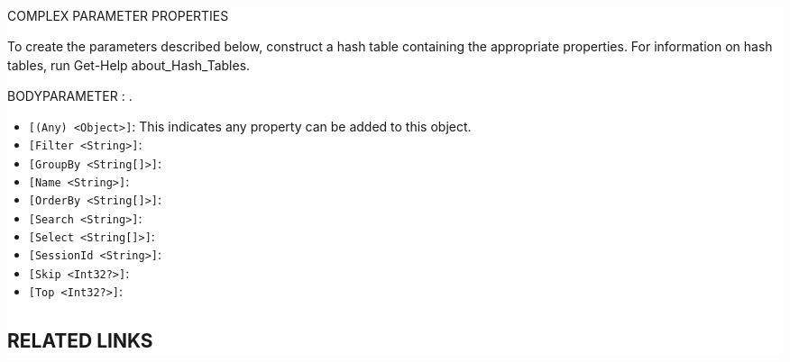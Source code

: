 COMPLEX PARAMETER PROPERTIES

To create the parameters described below, construct a hash table containing the appropriate properties. For information on hash tables, run Get-Help about_Hash_Tables.


BODYPARAMETER <IPathsDfju0ZDevicemanagementReportsMicrosoftGraphGetappstatusoverviewreportPostRequestbodyContentApplicationJsonSchema>: .
  - `[(Any) <Object>]`: This indicates any property can be added to this object.
  - `[Filter <String>]`: 
  - `[GroupBy <String[]>]`: 
  - `[Name <String>]`: 
  - `[OrderBy <String[]>]`: 
  - `[Search <String>]`: 
  - `[Select <String[]>]`: 
  - `[SessionId <String>]`: 
  - `[Skip <Int32?>]`: 
  - `[Top <Int32?>]`: 

## RELATED LINKS

